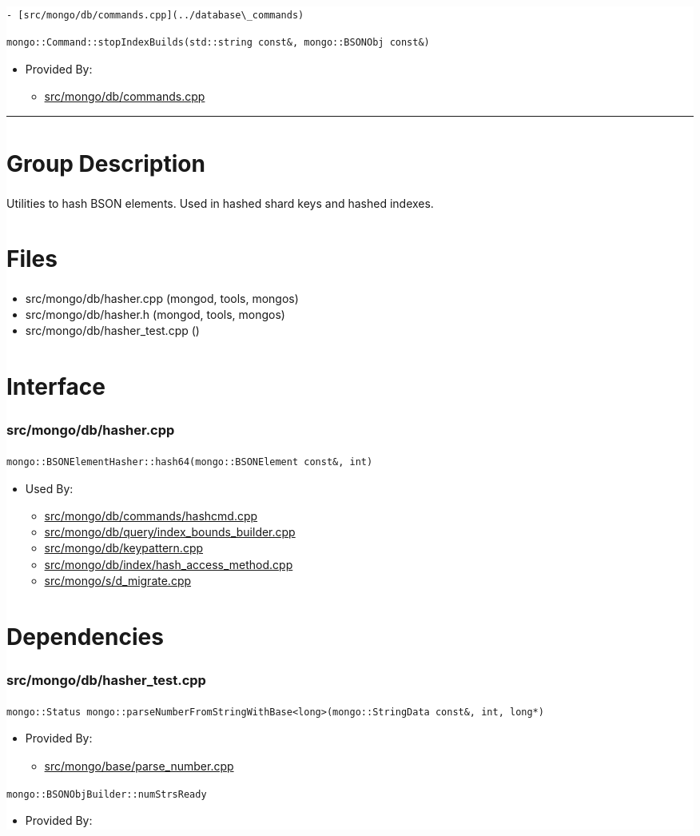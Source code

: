     - [src/mongo/db/commands.cpp](../database\_commands)

<div></div>

    mongo::Command::stopIndexBuilds(std::string const&, mongo::BSONObj const&)

- Provided By:

    - [src/mongo/db/commands.cpp](../database\_commands)

-------------

# Group Description
Utilities to hash BSON elements. Used in hashed shard keys and hashed indexes.

# Files
- src/mongo/db/hasher.cpp   (mongod, tools, mongos)
- src/mongo/db/hasher.h   (mongod, tools, mongos)
- src/mongo/db/hasher\_test.cpp   ()

# Interface

### src/mongo/db/hasher.cpp

<div></div>

    mongo::BSONElementHasher::hash64(mongo::BSONElement const&, int)

- Used By:

    - [src/mongo/db/commands/hashcmd.cpp](../database\_commands)
    - [src/mongo/db/query/index\_bounds\_builder.cpp](../query\_system)
    - [src/mongo/db/keypattern.cpp](../indexing)
    - [src/mongo/db/index/hash\_access\_method.cpp](../indexing)
    - [src/mongo/s/d\_migrate.cpp](../sharding)

# Dependencies

### src/mongo/db/hasher\_test.cpp

<div></div>

    mongo::Status mongo::parseNumberFromStringWithBase<long>(mongo::StringData const&, int, long*)

- Provided By:

    - [src/mongo/base/parse\_number.cpp](../base\_utilites)

<div></div>

    mongo::BSONObjBuilder::numStrsReady

- Provided By:
